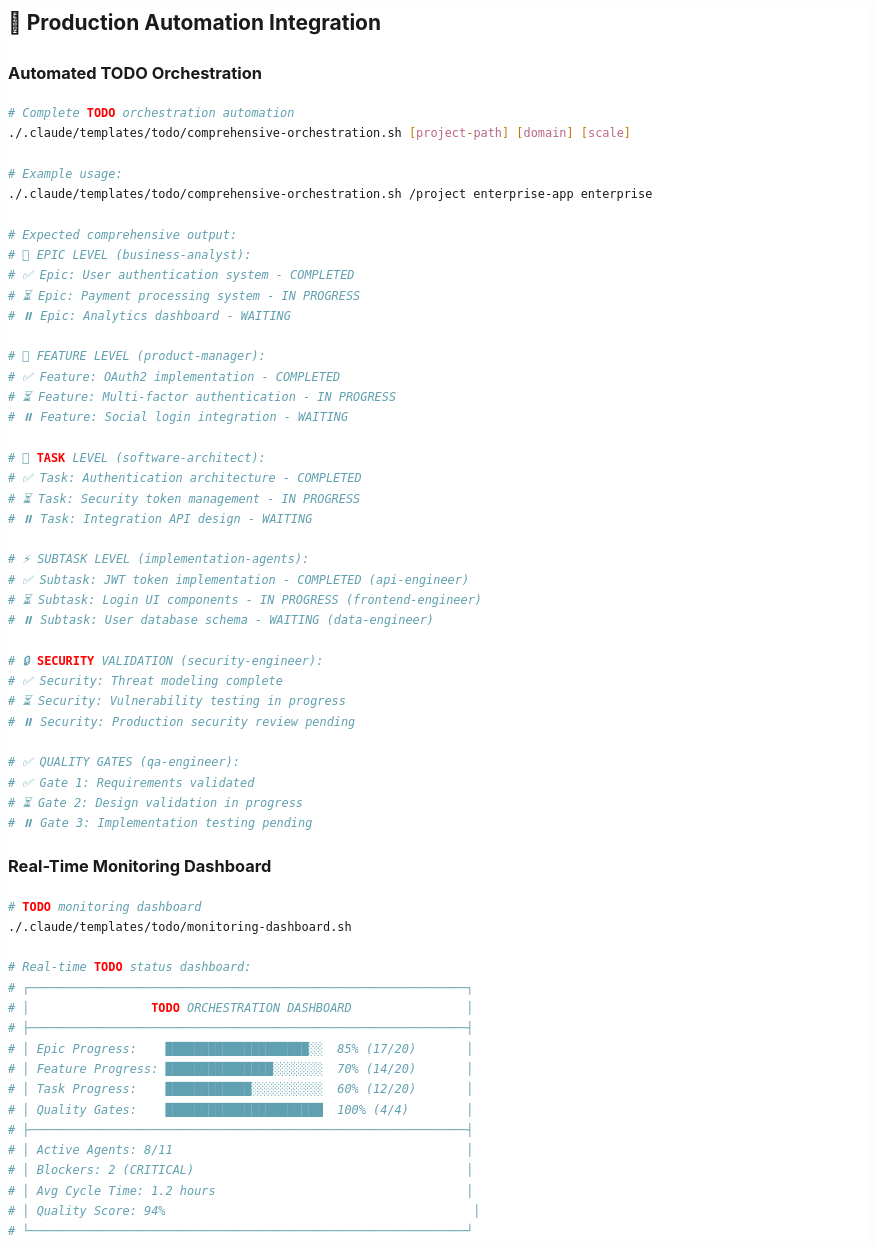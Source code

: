## 🚀 Production Automation Integration

### Automated TODO Orchestration

```bash
# Complete TODO orchestration automation
./.claude/templates/todo/comprehensive-orchestration.sh [project-path] [domain] [scale]

# Example usage:
./.claude/templates/todo/comprehensive-orchestration.sh /project enterprise-app enterprise

# Expected comprehensive output:
# 🎯 EPIC LEVEL (business-analyst):
# ✅ Epic: User authentication system - COMPLETED
# ⏳ Epic: Payment processing system - IN PROGRESS
# ⏸️ Epic: Analytics dashboard - WAITING

# 🚀 FEATURE LEVEL (product-manager):
# ✅ Feature: OAuth2 implementation - COMPLETED
# ⏳ Feature: Multi-factor authentication - IN PROGRESS
# ⏸️ Feature: Social login integration - WAITING

# 🔧 TASK LEVEL (software-architect):
# ✅ Task: Authentication architecture - COMPLETED
# ⏳ Task: Security token management - IN PROGRESS
# ⏸️ Task: Integration API design - WAITING

# ⚡ SUBTASK LEVEL (implementation-agents):
# ✅ Subtask: JWT token implementation - COMPLETED (api-engineer)
# ⏳ Subtask: Login UI components - IN PROGRESS (frontend-engineer)
# ⏸️ Subtask: User database schema - WAITING (data-engineer)

# 🔒 SECURITY VALIDATION (security-engineer):
# ✅ Security: Threat modeling complete
# ⏳ Security: Vulnerability testing in progress
# ⏸️ Security: Production security review pending

# ✅ QUALITY GATES (qa-engineer):
# ✅ Gate 1: Requirements validated
# ⏳ Gate 2: Design validation in progress
# ⏸️ Gate 3: Implementation testing pending
```

### Real-Time Monitoring Dashboard

```bash
# TODO monitoring dashboard
./.claude/templates/todo/monitoring-dashboard.sh

# Real-time TODO status dashboard:
# ┌─────────────────────────────────────────────────────────────┐
# │                 TODO ORCHESTRATION DASHBOARD                │
# ├─────────────────────────────────────────────────────────────┤
# │ Epic Progress:    ████████████████████░░  85% (17/20)       │
# │ Feature Progress: ███████████████░░░░░░░  70% (14/20)       │
# │ Task Progress:    ████████████░░░░░░░░░░  60% (12/20)       │
# │ Quality Gates:    ██████████████████████  100% (4/4)        │
# ├─────────────────────────────────────────────────────────────┤
# │ Active Agents: 8/11                                         │
# │ Blockers: 2 (CRITICAL)                                      │
# │ Avg Cycle Time: 1.2 hours                                   │
# │ Quality Score: 94%                                           │
# └─────────────────────────────────────────────────────────────┘
```